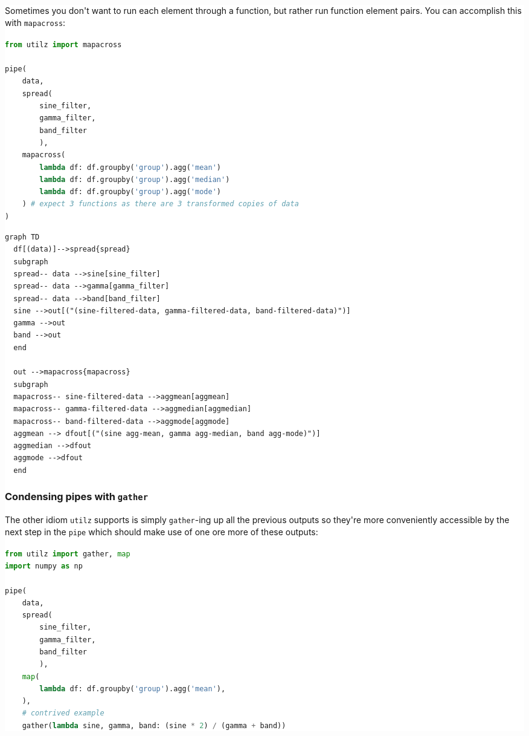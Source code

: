 Sometimes you don't want to run each element through a function, but rather run function element pairs. You can accomplish this with `mapacross`: 

```python
from utilz import mapacross

pipe(
    data,
    spread(
        sine_filter,
        gamma_filter,
        band_filter
        ),
    mapacross(
        lambda df: df.groupby('group').agg('mean')
        lambda df: df.groupby('group').agg('median')
        lambda df: df.groupby('group').agg('mode')
    ) # expect 3 functions as there are 3 transformed copies of data
)
```


```mermaid
graph TD
  df[(data)]-->spread{spread}
  subgraph  
  spread-- data -->sine[sine_filter]
  spread-- data -->gamma[gamma_filter]
  spread-- data -->band[band_filter]
  sine -->out[("(sine-filtered-data, gamma-filtered-data, band-filtered-data)")]
  gamma -->out
  band -->out
  end

  out -->mapacross{mapacross}
  subgraph  
  mapacross-- sine-filtered-data -->aggmean[aggmean]
  mapacross-- gamma-filtered-data -->aggmedian[aggmedian]
  mapacross-- band-filtered-data -->aggmode[aggmode]
  aggmean --> dfout[("(sine agg-mean, gamma agg-median, band agg-mode)")]
  aggmedian -->dfout
  aggmode -->dfout
  end
```

### Condensing pipes with `gather`

The other idiom `utilz` supports is simply `gather`-ing up all the previous outputs so they're more conveniently accessible by the next step in the `pipe` which should make use of one ore more of these outputs:

```python
from utilz import gather, map
import numpy as np

pipe(
    data,
    spread(
        sine_filter,
        gamma_filter,
        band_filter
        ),
    map(
        lambda df: df.groupby('group').agg('mean'),
    ),
    # contrived example
    gather(lambda sine, gamma, band: (sine * 2) / (gamma + band))
```
